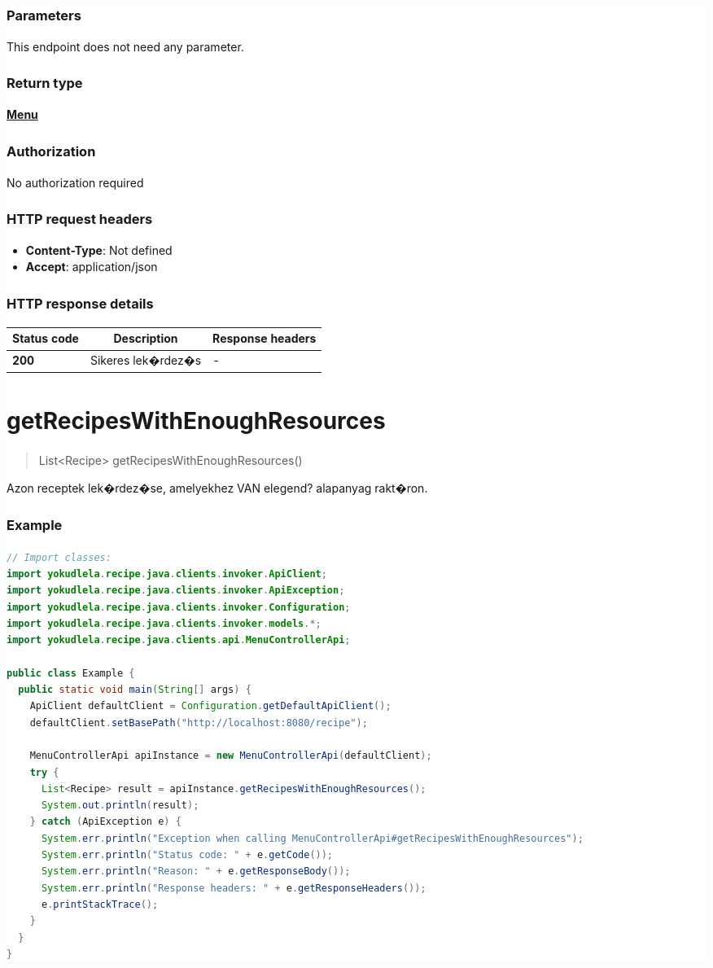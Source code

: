 ```java
```

### Parameters
This endpoint does not need any parameter.

### Return type

[**Menu**](Menu.md)

### Authorization

No authorization required

### HTTP request headers

 - **Content-Type**: Not defined
 - **Accept**: application/json

### HTTP response details
| Status code | Description | Response headers |
|-------------|-------------|------------------|
| **200** | Sikeres lek�rdez�s |  -  |

<a name="getRecipesWithEnoughResources"></a>
# **getRecipesWithEnoughResources**
> List&lt;Recipe&gt; getRecipesWithEnoughResources()

Azon receptek lek�rdez�se, amelyekhez VAN elegend? alapanyag rakt�ron.

### Example
```java
// Import classes:
import yokudlela.recipe.java.clients.invoker.ApiClient;
import yokudlela.recipe.java.clients.invoker.ApiException;
import yokudlela.recipe.java.clients.invoker.Configuration;
import yokudlela.recipe.java.clients.invoker.models.*;
import yokudlela.recipe.java.clients.api.MenuControllerApi;

public class Example {
  public static void main(String[] args) {
    ApiClient defaultClient = Configuration.getDefaultApiClient();
    defaultClient.setBasePath("http://localhost:8080/recipe");

    MenuControllerApi apiInstance = new MenuControllerApi(defaultClient);
    try {
      List<Recipe> result = apiInstance.getRecipesWithEnoughResources();
      System.out.println(result);
    } catch (ApiException e) {
      System.err.println("Exception when calling MenuControllerApi#getRecipesWithEnoughResources");
      System.err.println("Status code: " + e.getCode());
      System.err.println("Reason: " + e.getResponseBody());
      System.err.println("Response headers: " + e.getResponseHeaders());
      e.printStackTrace();
    }
  }
}
```
